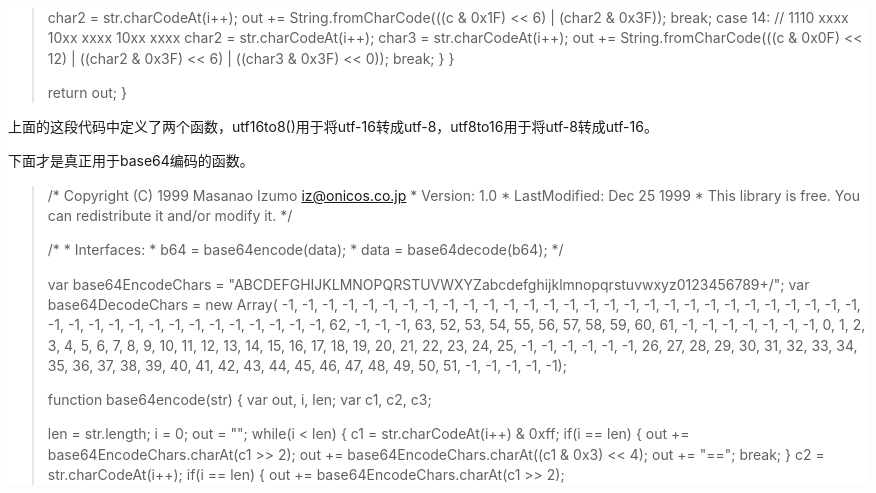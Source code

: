 > char2 = str.charCodeAt(i++);
> out += String.fromCharCode(((c & 0x1F) << 6) | (char2 & 0x3F));
> break;
> case 14:
> // 1110 xxxx 10xx xxxx 10xx xxxx
> char2 = str.charCodeAt(i++);
> char3 = str.charCodeAt(i++);
> out += String.fromCharCode(((c & 0x0F) << 12) |
> ((char2 & 0x3F) << 6) |
> ((char3 & 0x3F) << 0));
> break;
> }
> }
>
> return out;
> }

上面的这段代码中定义了两个函数，utf16to8()用于将utf-16转成utf-8，utf8to16用于将utf-8转成utf-16。

下面才是真正用于base64编码的函数。

> /* Copyright (C) 1999 Masanao Izumo <iz@onicos.co.jp>
> \* Version: 1.0
> \* LastModified: Dec 25 1999
> \* This library is free. You can redistribute it and/or modify it.
> */
>
> /*
> \* Interfaces:
> \* b64 = base64encode(data);
> \* data = base64decode(b64);
> */
>
> 
> var base64EncodeChars = "ABCDEFGHIJKLMNOPQRSTUVWXYZabcdefghijklmnopqrstuvwxyz0123456789+/";
> var base64DecodeChars = new Array(
> -1, -1, -1, -1, -1, -1, -1, -1, -1, -1, -1, -1, -1, -1, -1, -1,
> -1, -1, -1, -1, -1, -1, -1, -1, -1, -1, -1, -1, -1, -1, -1, -1,
> -1, -1, -1, -1, -1, -1, -1, -1, -1, -1, -1, 62, -1, -1, -1, 63,
> 52, 53, 54, 55, 56, 57, 58, 59, 60, 61, -1, -1, -1, -1, -1, -1,
> -1, 0, 1, 2, 3, 4, 5, 6, 7, 8, 9, 10, 11, 12, 13, 14,
> 15, 16, 17, 18, 19, 20, 21, 22, 23, 24, 25, -1, -1, -1, -1, -1,
> -1, 26, 27, 28, 29, 30, 31, 32, 33, 34, 35, 36, 37, 38, 39, 40,
> 41, 42, 43, 44, 45, 46, 47, 48, 49, 50, 51, -1, -1, -1, -1, -1);
>
> function base64encode(str) {
> var out, i, len;
> var c1, c2, c3;
>
> len = str.length;
> i = 0;
> out = "";
> while(i < len) {
> c1 = str.charCodeAt(i++) & 0xff;
> if(i == len)
> {
> out += base64EncodeChars.charAt(c1 >> 2);
> out += base64EncodeChars.charAt((c1 & 0x3) << 4);
> out += "==";
> break;
> }
> c2 = str.charCodeAt(i++);
> if(i == len)
> {
> out += base64EncodeChars.charAt(c1 >> 2);